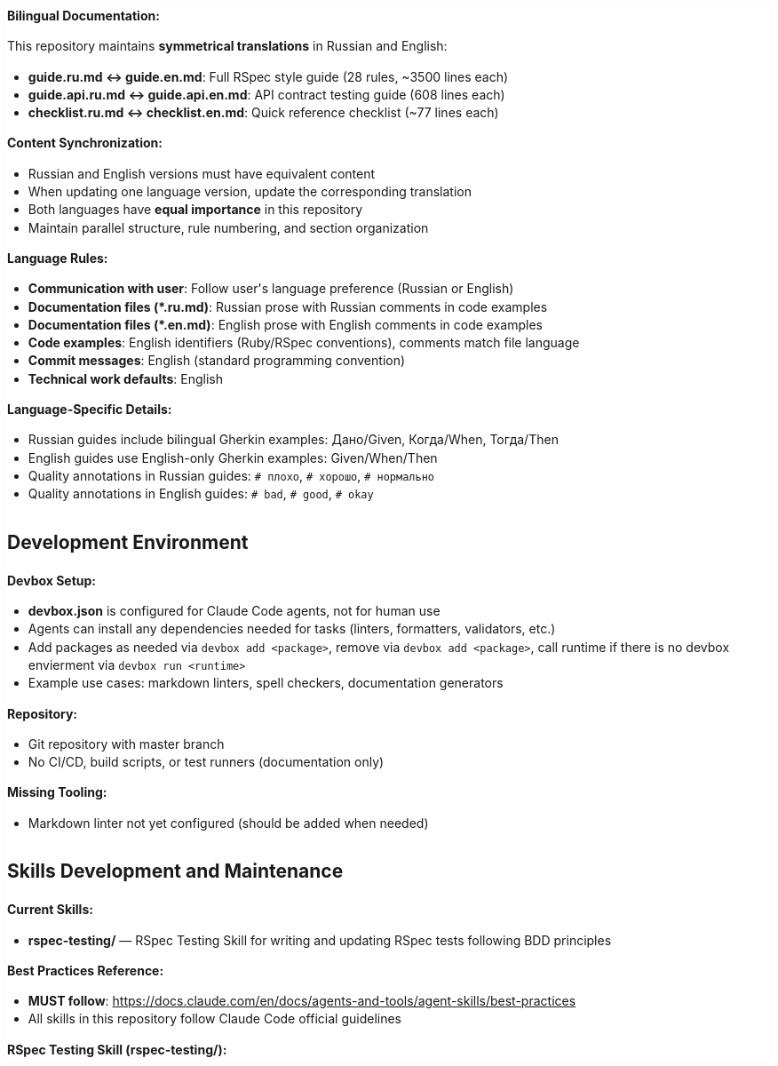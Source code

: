 **Bilingual Documentation:**

This repository maintains **symmetrical translations** in Russian and English:
- **guide.ru.md ↔ guide.en.md**: Full RSpec style guide (28 rules, ~3500 lines each)
- **guide.api.ru.md ↔ guide.api.en.md**: API contract testing guide (608 lines each)
- **checklist.ru.md ↔ checklist.en.md**: Quick reference checklist (~77 lines each)

**Content Synchronization:**
- Russian and English versions must have equivalent content
- When updating one language version, update the corresponding translation
- Both languages have **equal importance** in this repository
- Maintain parallel structure, rule numbering, and section organization

**Language Rules:**
- **Communication with user**: Follow user's language preference (Russian or English)
- **Documentation files (*.ru.md)**: Russian prose with Russian comments in code examples
- **Documentation files (*.en.md)**: English prose with English comments in code examples
- **Code examples**: English identifiers (Ruby/RSpec conventions), comments match file language
- **Commit messages**: English (standard programming convention)
- **Technical work defaults**: English

**Language-Specific Details:**
- Russian guides include bilingual Gherkin examples: Дано/Given, Когда/When, Тогда/Then
- English guides use English-only Gherkin examples: Given/When/Then
- Quality annotations in Russian guides: `# плохо`, `# хорошо`, `# нормально`
- Quality annotations in English guides: `# bad`, `# good`, `# okay`

## Development Environment

**Devbox Setup:**
- **devbox.json** is configured for Claude Code agents, not for human use
- Agents can install any dependencies needed for tasks (linters, formatters, validators, etc.)
- Add packages as needed via `devbox add <package>`, remove via `devbox add <package>`,
call runtime if there is no devbox envierment via `devbox run <runtime>`
- Example use cases: markdown linters, spell checkers, documentation generators

**Repository:**
- Git repository with master branch
- No CI/CD, build scripts, or test runners (documentation only)

**Missing Tooling:**
- Markdown linter not yet configured (should be added when needed)

## Skills Development and Maintenance

**Current Skills:**
- **rspec-testing/** — RSpec Testing Skill for writing and updating RSpec tests following BDD principles

**Best Practices Reference:**
- **MUST follow**: https://docs.claude.com/en/docs/agents-and-tools/agent-skills/best-practices
- All skills in this repository follow Claude Code official guidelines

**RSpec Testing Skill (rspec-testing/):**
